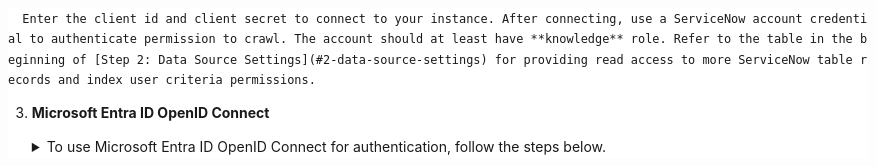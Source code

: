       Enter the client id and client secret to connect to your instance. After connecting, use a ServiceNow account credential to authenticate permission to crawl. The account should at least have **knowledge** role. Refer to the table in the beginning of [Step 2: Data Source Settings](#2-data-source-settings) for providing read access to more ServiceNow table records and index user criteria permissions.

</details>

<a name='step-33-azure-ad-openid-connect'></a>

   3. **Microsoft Entra ID OpenID Connect**
      <details>

      <summary>To use Microsoft Entra ID OpenID Connect for authentication, follow the steps below.</summary>

      <a name='step-331-register-a-new-application-in-azure-active-directory'></a>

       1. Register a new application in Microsoft Entra ID

          To learn about registering a new application in Microsoft Entra ID, see [Register an application](/azure/active-directory/develop/quickstart-register-app#register-an-application). Select single tenant organizational directory. Redirect URI isn't needed. After registration, note down the Application (client) ID and Directory (tenant) ID.

      2. Create a client secret

         To learn about creating a client secret, see [Creating a client secret](/azure/active-directory/develop/quickstart-register-app#add-a-client-secret). Take a note of client secret.

      3. Retrieve Service Principal Object Identifier

         Follow the steps to retrieve Service Principal Object Identifier

         1. Run PowerShell.

         1. Install Azure PowerShell using the following command.

            ```powershell
            Install-Module -Name Az -AllowClobber -Scope CurrentUser
            ```

          1. Connect to Azure.

             ```powershell
             Connect-AzAccount
             ```

          1. Get Service Principal Object Identifier.

             ```powershell
             Get-AzADServicePrincipal -ApplicationId "Application-ID"
             ```
   
             Replace "Application-ID" with Application (client) ID (without quotes) of the application you registered in step 1. Note the value of ID object from PowerShell output. It's the Service Principal ID.

            Now you have all the information required from Azure portal. A quick summary of the information is given in the table below.

         Property | Description
         --- | ---
         Directory ID (Tenant ID) | Unique ID of the Microsoft Entra tenant, from step 3.a.
         Application ID (Client ID) | Unique ID of the application registered in step 3.a.
         Client Secret | The secret key of the application (from step 3.b). Treat it like a password.
         Service Principal ID | An identity for the application running as a service. (from step 3.c)
